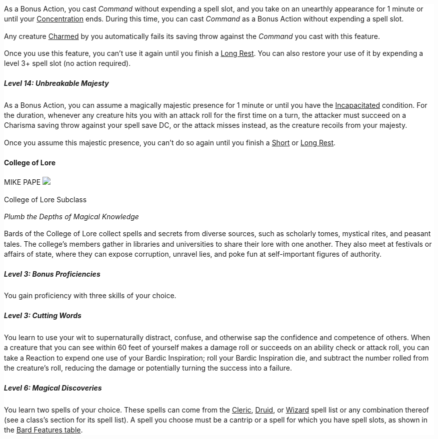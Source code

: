 As a Bonus Action, you cast _Command_ without expending a spell slot, and you take on an unearthly appearance for 1 minute or until your [Concentration](/sources/dnd/free-rules/rules-glossary#Concentration) ends. During this time, you can cast _Command_ as a Bonus Action without expending a spell slot.

Any creature [Charmed](/sources/dnd/free-rules/rules-glossary#CharmedCondition) by you automatically fails its saving throw against the _Command_ you cast with this feature.

Once you use this feature, you can’t use it again until you finish a [Long Rest](/sources/dnd/free-rules/rules-glossary#LongRest). You can also restore your use of it by expending a level 3+ spell slot (no action required).

##### [](#Level14UnbreakableMajesty)Level 14: Unbreakable Majesty

As a Bonus Action, you can assume a magically majestic presence for 1 minute or until you have the [Incapacitated](/sources/dnd/free-rules/rules-glossary#IncapacitatedCondition) condition. For the duration, whenever any creature hits you with an attack roll for the first time on a turn, the attacker must succeed on a Charisma saving throw against your spell save DC, or the attack misses instead, as the creature recoils from your majesty.

Once you assume this majestic presence, you can’t do so again until you finish a [Short](/sources/dnd/free-rules/rules-glossary#ShortRest) or [Long Rest](/sources/dnd/free-rules/rules-glossary#LongRest).

#### [](#CollegeofLore)College of Lore

MIKE PAPE [![](https://media.dndbeyond.com/compendium-images/phb/MKDHZ1nxSXDDLOw2/03-024.college-of-lore.png)](https://media.dndbeyond.com/compendium-images/phb/MKDHZ1nxSXDDLOw2/03-024.college-of-lore.png)

College of Lore Subclass

_Plumb the Depths of Magical Knowledge_

Bards of the College of Lore collect spells and secrets from diverse sources, such as scholarly tomes, mystical rites, and peasant tales. The college’s members gather in libraries and universities to share their lore with one another. They also meet at festivals or affairs of state, where they can expose corruption, unravel lies, and poke fun at self-important figures of authority.

##### [](#Level3BonusProficiencies)Level 3: Bonus Proficiencies

You gain proficiency with three skills of your choice.

##### [](#Level3CuttingWords)Level 3: Cutting Words

You learn to use your wit to supernaturally distract, confuse, and otherwise sap the confidence and competence of others. When a creature that you can see within 60 feet of yourself makes a damage roll or succeeds on an ability check or attack roll, you can take a Reaction to expend one use of your Bardic Inspiration; roll your Bardic Inspiration die, and subtract the number rolled from the creature’s roll, reducing the damage or potentially turning the success into a failure.

##### [](#Level6MagicalDiscoveries)Level 6: Magical Discoveries

You learn two spells of your choice. These spells can come from the [Cleric](#ClericSpellList), [Druid](#DruidSpellList), or [Wizard](https://www.dndbeyond.com/sources/dnd/phb-2024/character-classes-continued#WizardSpellList) spell list or any combination thereof (see a class’s section for its spell list). A spell you choose must be a cantrip or a spell for which you have spell slots, as shown in the [Bard Features table](#BardFeatures).
